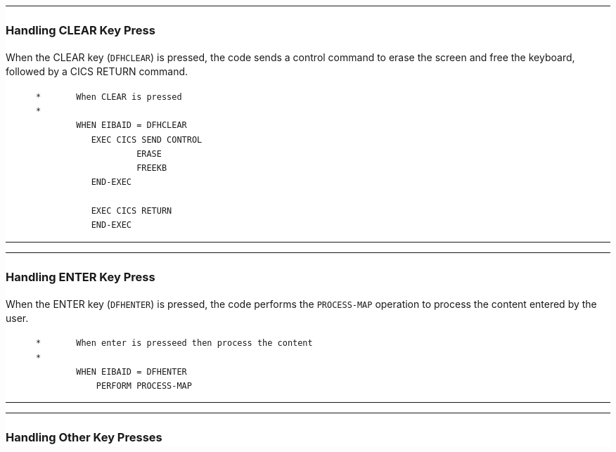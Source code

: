 </SwmSnippet>

<SwmSnippet path="/src/base/cobol_src/BNK1CCA.cbl" line="196">

---

### Handling CLEAR Key Press

When the CLEAR key (<SwmToken path="src/base/cobol_src/BNK1CCA.cbl" pos="198:7:7" line-data="              WHEN EIBAID = DFHCLEAR">`DFHCLEAR`</SwmToken>) is pressed, the code sends a control command to erase the screen and free the keyboard, followed by a CICS RETURN command.

```cobol
      *       When CLEAR is pressed
      *
              WHEN EIBAID = DFHCLEAR
                 EXEC CICS SEND CONTROL
                          ERASE
                          FREEKB
                 END-EXEC

                 EXEC CICS RETURN
                 END-EXEC
```

---

</SwmSnippet>

<SwmSnippet path="/src/base/cobol_src/BNK1CCA.cbl" line="208">

---

### Handling ENTER Key Press

When the ENTER key (<SwmToken path="src/base/cobol_src/BNK1CCA.cbl" pos="210:7:7" line-data="              WHEN EIBAID = DFHENTER">`DFHENTER`</SwmToken>) is pressed, the code performs the <SwmToken path="src/base/cobol_src/BNK1CCA.cbl" pos="211:3:5" line-data="                  PERFORM PROCESS-MAP">`PROCESS-MAP`</SwmToken> operation to process the content entered by the user.

```cobol
      *       When enter is presseed then process the content
      *
              WHEN EIBAID = DFHENTER
                  PERFORM PROCESS-MAP
```

---

</SwmSnippet>

<SwmSnippet path="/src/base/cobol_src/BNK1CCA.cbl" line="214">

---

### Handling Other Key Presses
